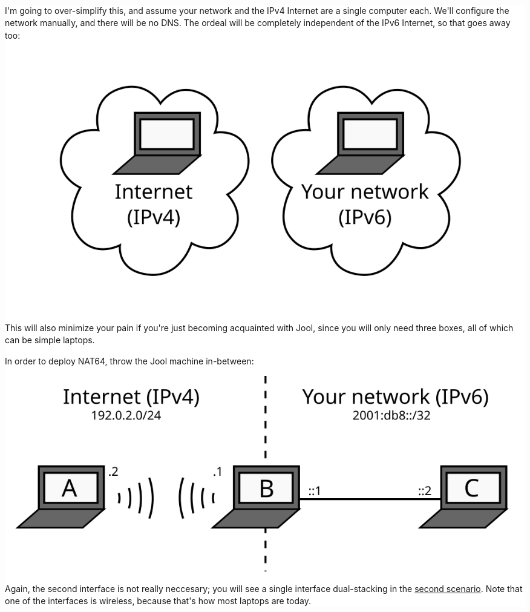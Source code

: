 
I'm going to over-simplify this, and assume your network and the IPv4 Internet are a single computer each. We'll configure the network manually, and there will be no DNS. The ordeal will be completely independent of the IPv6 Internet, so that goes away too:

![Fig.2 - Simplified initial state](images/tut2.1-simplification.svg)

This will also minimize your pain if you're just becoming acquainted with Jool, since you will only need three boxes, all of which can be simple laptops.

In order to deploy NAT64, throw the Jool machine in-between:

![Fig.3 - Dual-stack Linux in between.](images/tut2.1-setup.svg)

Again, the second interface is not really neccesary; you will see a single interface dual-stacking in the [second scenario](#scenario-2-single-interface). Note that one of the interfaces is wireless, because that's how most laptops are today.
